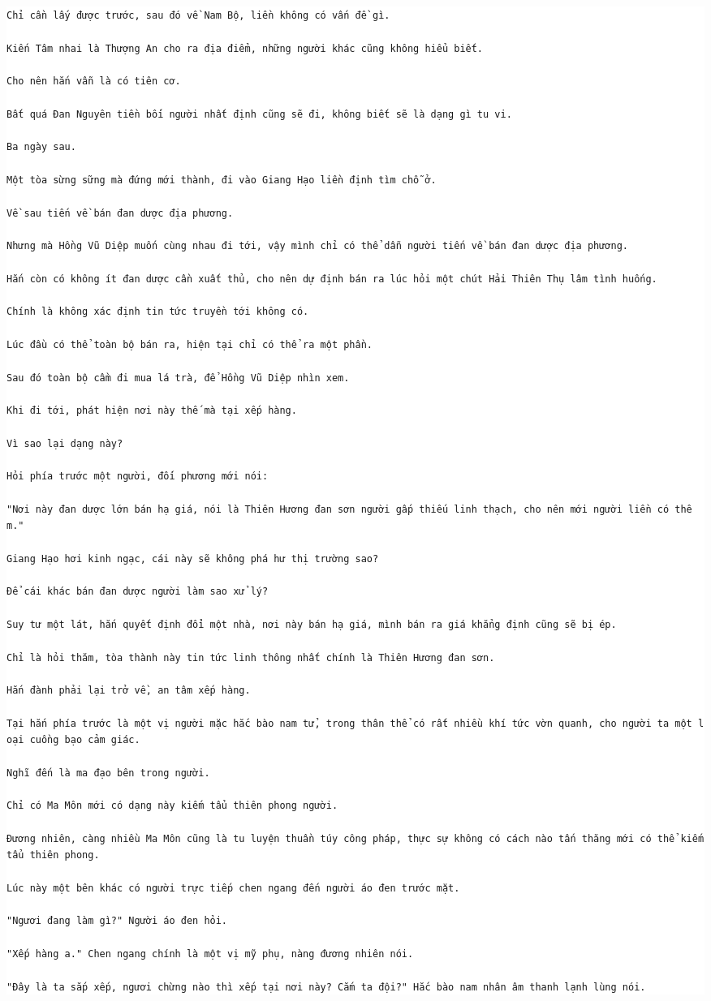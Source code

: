 	Chỉ cần lấy được trước, sau đó về Nam Bộ, liền không có vấn đề gì.

	Kiến Tâm nhai là Thượng An cho ra địa điểm, những người khác cũng không hiểu biết.

	Cho nên hắn vẫn là có tiên cơ.

	Bất quá Đan Nguyên tiền bối người nhất định cũng sẽ đi, không biết sẽ là dạng gì tu vi.

	Ba ngày sau.

	Một tòa sừng sững mà đứng mới thành, đi vào Giang Hạo liền định tìm chỗ ở.

	Về sau tiến về bán đan dược địa phương.

	Nhưng mà Hồng Vũ Diệp muốn cùng nhau đi tới, vậy mình chỉ có thể dẫn người tiến về bán đan dược địa phương.

	Hắn còn có không ít đan dược cần xuất thủ, cho nên dự định bán ra lúc hỏi một chút Hải Thiên Thụ lâm tình huống.

	Chính là không xác định tin tức truyền tới không có.

	Lúc đầu có thể toàn bộ bán ra, hiện tại chỉ có thể ra một phần.

	Sau đó toàn bộ cầm đi mua lá trà, để Hồng Vũ Diệp nhìn xem.

	Khi đi tới, phát hiện nơi này thế mà tại xếp hàng.

	Vì sao lại dạng này?

	Hỏi phía trước một người, đối phương mới nói:

	"Nơi này đan dược lớn bán hạ giá, nói là Thiên Hương đan sơn người gấp thiếu linh thạch, cho nên mới người liền có thêm."

	Giang Hạo hơi kinh ngạc, cái này sẽ không phá hư thị trường sao?

	Để cái khác bán đan dược người làm sao xử lý?

	Suy tư một lát, hắn quyết định đổi một nhà, nơi này bán hạ giá, mình bán ra giá khẳng định cũng sẽ bị ép.

	Chỉ là hỏi thăm, tòa thành này tin tức linh thông nhất chính là Thiên Hương đan sơn.

	Hắn đành phải lại trở về, an tâm xếp hàng.

	Tại hắn phía trước là một vị người mặc hắc bào nam tử, trong thân thể có rất nhiều khí tức vờn quanh, cho người ta một loại cuồng bạo cảm giác.

	Nghĩ đến là ma đạo bên trong người.

	Chỉ có Ma Môn mới có dạng này kiếm tẩu thiên phong người.

	Đương nhiên, càng nhiều Ma Môn cũng là tu luyện thuần túy công pháp, thực sự không có cách nào tấn thăng mới có thể kiếm tẩu thiên phong.

	Lúc này một bên khác có người trực tiếp chen ngang đến người áo đen trước mặt.

	"Ngươi đang làm gì?" Người áo đen hỏi.

	"Xếp hàng a." Chen ngang chính là một vị mỹ phụ, nàng đương nhiên nói.

	"Đây là ta sắp xếp, ngươi chừng nào thì xếp tại nơi này? Cắm ta đội?" Hắc bào nam nhân âm thanh lạnh lùng nói.
